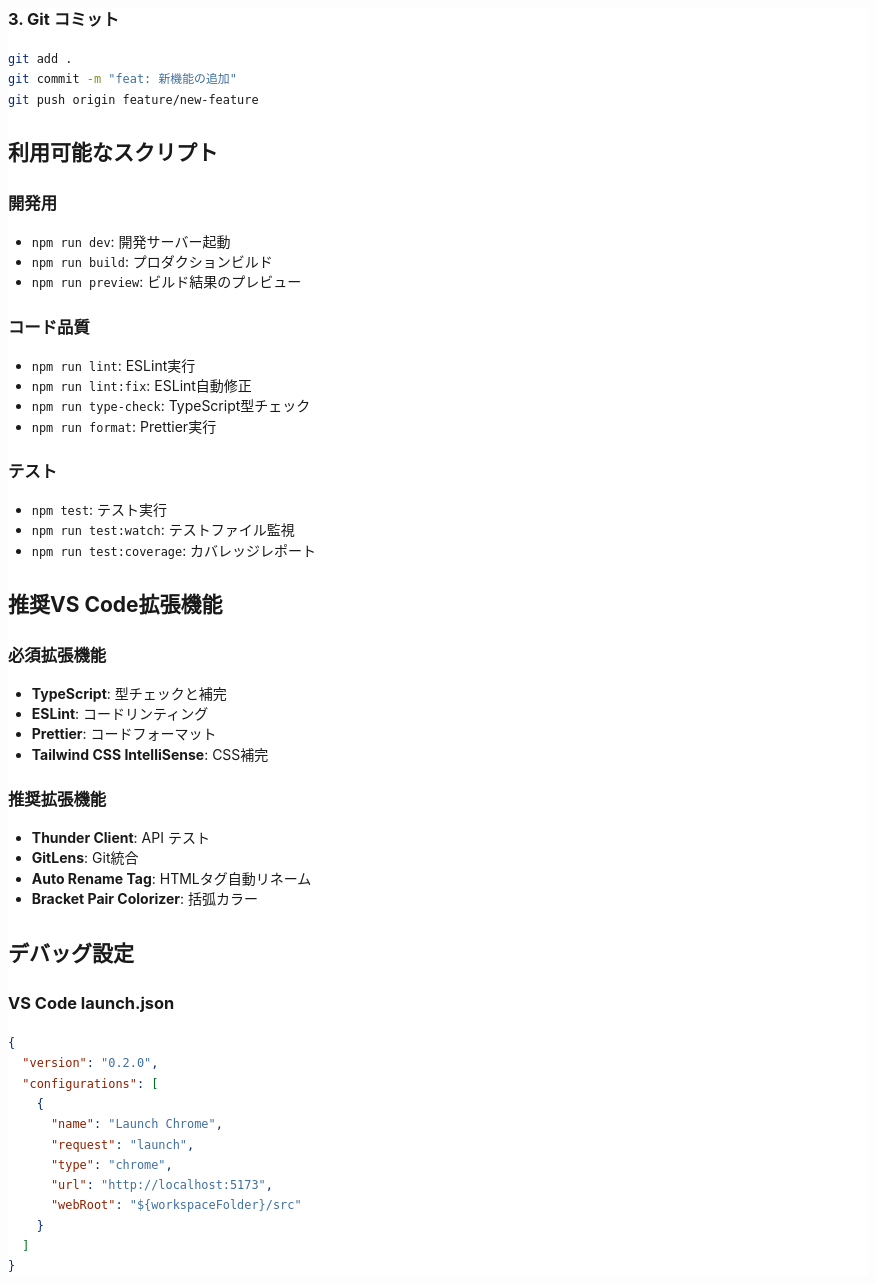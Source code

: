 ### 3. Git コミット
```bash
git add .
git commit -m "feat: 新機能の追加"
git push origin feature/new-feature
```

## 利用可能なスクリプト

### 開発用
- `npm run dev`: 開発サーバー起動
- `npm run build`: プロダクションビルド
- `npm run preview`: ビルド結果のプレビュー

### コード品質
- `npm run lint`: ESLint実行
- `npm run lint:fix`: ESLint自動修正
- `npm run type-check`: TypeScript型チェック
- `npm run format`: Prettier実行

### テスト
- `npm test`: テスト実行
- `npm run test:watch`: テストファイル監視
- `npm run test:coverage`: カバレッジレポート

## 推奨VS Code拡張機能

### 必須拡張機能
- **TypeScript**: 型チェックと補完
- **ESLint**: コードリンティング
- **Prettier**: コードフォーマット
- **Tailwind CSS IntelliSense**: CSS補完

### 推奨拡張機能
- **Thunder Client**: API テスト
- **GitLens**: Git統合
- **Auto Rename Tag**: HTMLタグ自動リネーム
- **Bracket Pair Colorizer**: 括弧カラー

## デバッグ設定

### VS Code launch.json
```json
{
  "version": "0.2.0",
  "configurations": [
    {
      "name": "Launch Chrome",
      "request": "launch",
      "type": "chrome",
      "url": "http://localhost:5173",
      "webRoot": "${workspaceFolder}/src"
    }
  ]
}
```
